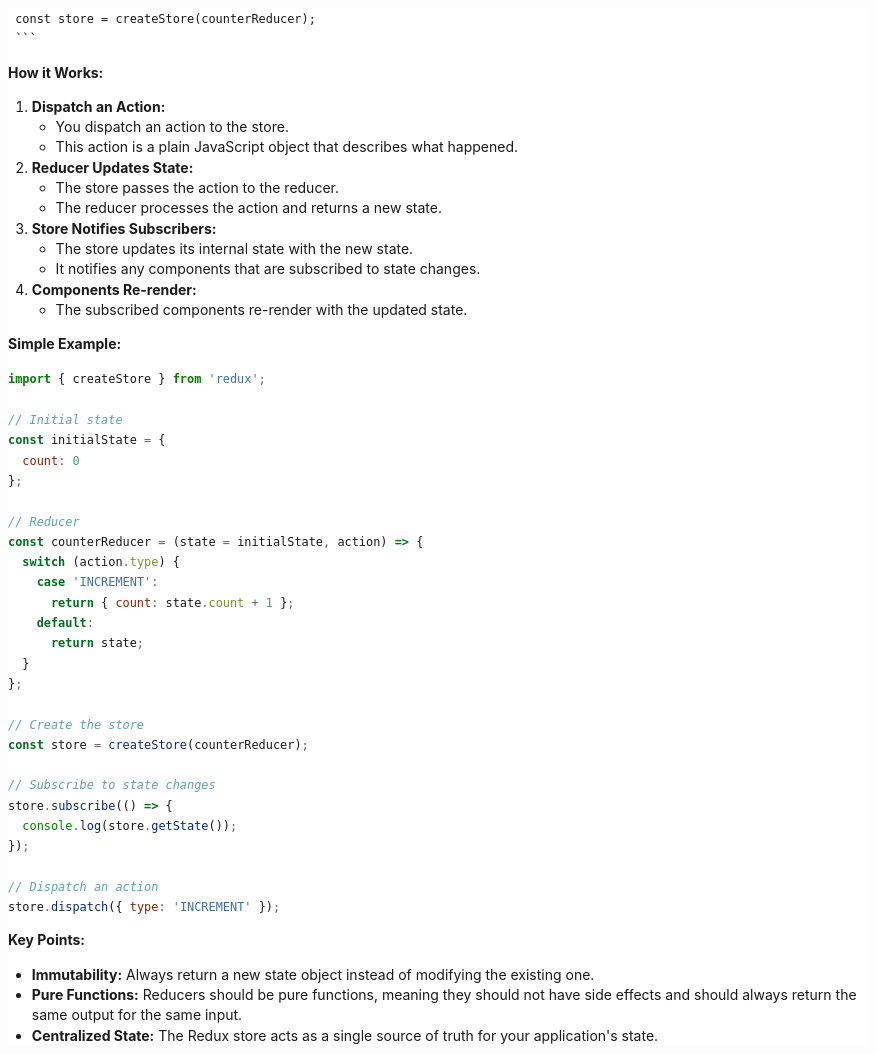     const store = createStore(counterReducer);
     ```

**How it Works:**

1. **Dispatch an Action:**
   - You dispatch an action to the store.
   - This action is a plain JavaScript object that describes what happened.
2. **Reducer Updates State:**
   - The store passes the action to the reducer.
   - The reducer processes the action and returns a new state.
3. **Store Notifies Subscribers:**
   - The store updates its internal state with the new state.
   - It notifies any components that are subscribed to state changes.
4. **Components Re-render:**
   - The subscribed components re-render with the updated state.

**Simple Example:**

```javascript
import { createStore } from 'redux';

// Initial state
const initialState = {
  count: 0
};

// Reducer
const counterReducer = (state = initialState, action) => {
  switch (action.type) {
    case 'INCREMENT':
      return { count: state.count + 1 };
    default:
      return state;
  }
};

// Create the store
const store = createStore(counterReducer);

// Subscribe to state changes
store.subscribe(() => {
  console.log(store.getState());
});

// Dispatch an action
store.dispatch({ type: 'INCREMENT' });
```

**Key Points:**

- **Immutability:** Always return a new state object instead of modifying the existing one.
- **Pure Functions:** Reducers should be pure functions, meaning they should not have side effects and should always return the same output for the same input.
- **Centralized State:** The Redux store acts as a single source of truth for your application's state.
